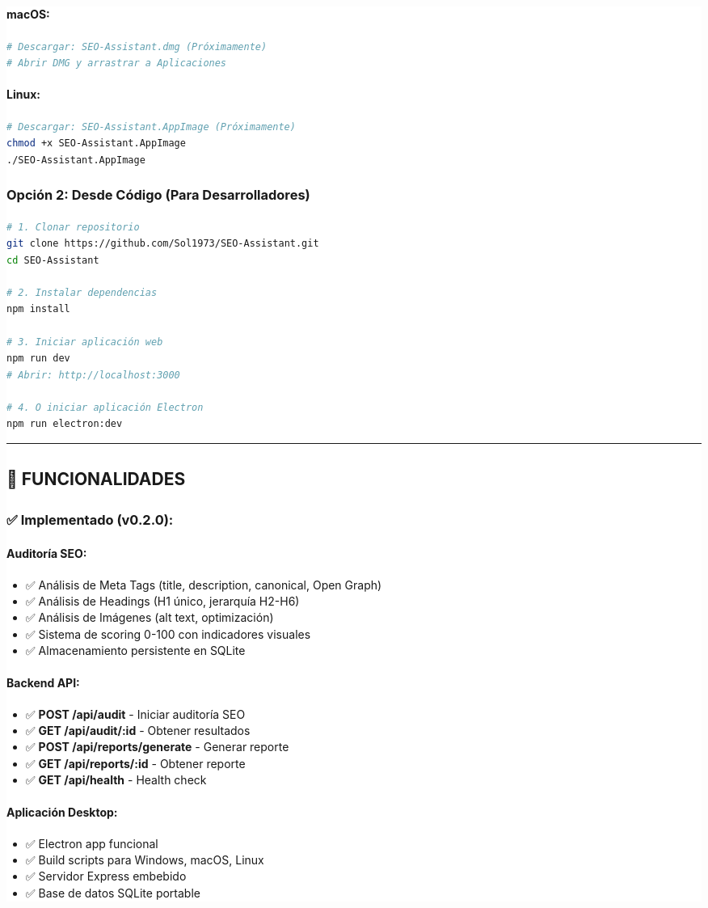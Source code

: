 #### macOS:
```bash
# Descargar: SEO-Assistant.dmg (Próximamente)
# Abrir DMG y arrastrar a Aplicaciones
```

#### Linux:
```bash
# Descargar: SEO-Assistant.AppImage (Próximamente)
chmod +x SEO-Assistant.AppImage
./SEO-Assistant.AppImage
```

### **Opción 2: Desde Código** (Para Desarrolladores)

```bash
# 1. Clonar repositorio
git clone https://github.com/Sol1973/SEO-Assistant.git
cd SEO-Assistant

# 2. Instalar dependencias
npm install

# 3. Iniciar aplicación web
npm run dev
# Abrir: http://localhost:3000

# 4. O iniciar aplicación Electron
npm run electron:dev
```

---

## 🎯 **FUNCIONALIDADES**

### ✅ **Implementado (v0.2.0):**

#### Auditoría SEO:
- ✅ Análisis de Meta Tags (title, description, canonical, Open Graph)
- ✅ Análisis de Headings (H1 único, jerarquía H2-H6)
- ✅ Análisis de Imágenes (alt text, optimización)
- ✅ Sistema de scoring 0-100 con indicadores visuales
- ✅ Almacenamiento persistente en SQLite

#### Backend API:
- ✅ **POST /api/audit** - Iniciar auditoría SEO
- ✅ **GET /api/audit/:id** - Obtener resultados
- ✅ **POST /api/reports/generate** - Generar reporte
- ✅ **GET /api/reports/:id** - Obtener reporte
- ✅ **GET /api/health** - Health check

#### Aplicación Desktop:
- ✅ Electron app funcional
- ✅ Build scripts para Windows, macOS, Linux
- ✅ Servidor Express embebido
- ✅ Base de datos SQLite portable
